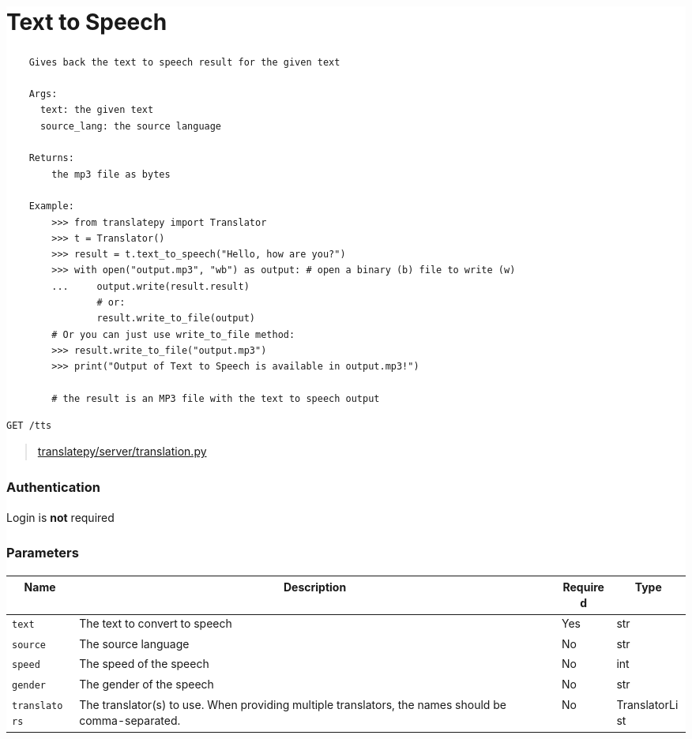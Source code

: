 # Text to Speech


        Gives back the text to speech result for the given text

        Args:
          text: the given text
          source_lang: the source language

        Returns:
            the mp3 file as bytes

        Example:
            >>> from translatepy import Translator
            >>> t = Translator()
            >>> result = t.text_to_speech("Hello, how are you?")
            >>> with open("output.mp3", "wb") as output: # open a binary (b) file to write (w)
            ...     output.write(result.result)
                    # or:
                    result.write_to_file(output)
            # Or you can just use write_to_file method:
            >>> result.write_to_file("output.mp3")
            >>> print("Output of Text to Speech is available in output.mp3!")

            # the result is an MP3 file with the text to speech output
        

```http
GET /tts
```

> [translatepy/server/translation.py](../../translatepy/server/translation.py#L434)

### Authentication

Login is **not** required

### Parameters

| Name         | Description                      | Required         | Type             |
| ------------ | -------------------------------- | ---------------- | ---------------- |
| `text` | The text to convert to speech  | Yes            | str            |
| `source` | The source language  | No            | str            |
| `speed` | The speed of the speech  | No            | int            |
| `gender` | The gender of the speech  | No            | str            |
| `translators` | The translator(s) to use. When providing multiple translators, the names should be comma-separated.  | No            | TranslatorList            |
